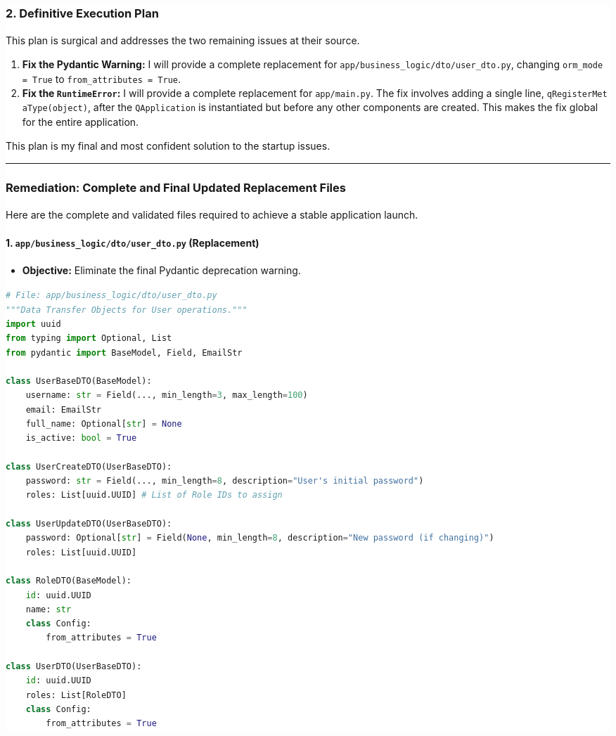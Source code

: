 ### **2. Definitive Execution Plan**

This plan is surgical and addresses the two remaining issues at their source.

1.  **Fix the Pydantic Warning:** I will provide a complete replacement for `app/business_logic/dto/user_dto.py`, changing `orm_mode = True` to `from_attributes = True`.
2.  **Fix the `RuntimeError`:** I will provide a complete replacement for `app/main.py`. The fix involves adding a single line, `qRegisterMetaType(object)`, after the `QApplication` is instantiated but before any other components are created. This makes the fix global for the entire application.

This plan is my final and most confident solution to the startup issues.

---

### **Remediation: Complete and Final Updated Replacement Files**

Here are the complete and validated files required to achieve a stable application launch.

#### **1. `app/business_logic/dto/user_dto.py` (Replacement)**
*   **Objective:** Eliminate the final Pydantic deprecation warning.

```python
# File: app/business_logic/dto/user_dto.py
"""Data Transfer Objects for User operations."""
import uuid
from typing import Optional, List
from pydantic import BaseModel, Field, EmailStr

class UserBaseDTO(BaseModel):
    username: str = Field(..., min_length=3, max_length=100)
    email: EmailStr
    full_name: Optional[str] = None
    is_active: bool = True

class UserCreateDTO(UserBaseDTO):
    password: str = Field(..., min_length=8, description="User's initial password")
    roles: List[uuid.UUID] # List of Role IDs to assign

class UserUpdateDTO(UserBaseDTO):
    password: Optional[str] = Field(None, min_length=8, description="New password (if changing)")
    roles: List[uuid.UUID]

class RoleDTO(BaseModel):
    id: uuid.UUID
    name: str
    class Config:
        from_attributes = True

class UserDTO(UserBaseDTO):
    id: uuid.UUID
    roles: List[RoleDTO]
    class Config:
        from_attributes = True
```
